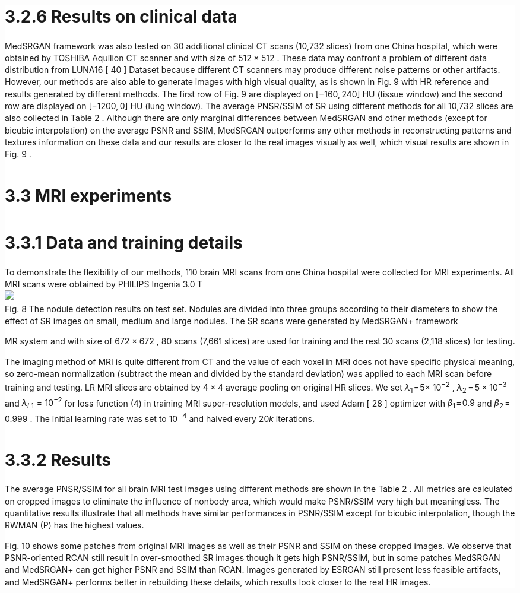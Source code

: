 # 3.2.6 Results on clinical data  

MedSRGAN framework was also tested on 30 additional clinical CT scans (10,732 slices) from one China hospital, which were obtained by TOSHIBA Aquilion CT scanner and with size of   $512\times512$  . These data may confront a problem of different data distribution from LUNA16 [ 40 ] Dataset because different CT scanners may produce different noise patterns or other artifacts. However, our methods are also able to generate images with high visual quality, as is shown in Fig.  9  with HR reference and results generated by different methods. The first row of Fig.  9  are displayed on   $[-160,\,240]$   HU (tissue window) and the second row are displayed on   $[-1200,\,0]$   HU (lung window). The average PNSR/SSIM of SR using different methods for all 10,732 slices are also collected in Table  2 . Although there are only marginal differences between MedSRGAN and other methods (except for bicubic interpolation) on the average PSNR and SSIM, MedSRGAN outperforms any other methods in reconstructing patterns and textures information on these data and our results are closer to the real images visually as well, which visual results are shown in Fig.  9 .  

# 3.3 MRI experiments  

# 3.3.1 Data and training details  

To demonstrate the flexibility of our methods, 110 brain MRI scans from one China hospital were collected for MRI experiments. All MRI scans were obtained by PHILIPS Ingenia  $3.0\;\mathrm{T}$  
![](https://cdn-mineru.openxlab.org.cn/model-mineru/prod/d1cdb0d5f75f1c5829c8ed23cb21d94903e5cec84024ea3f93e48b00c7ebca02.jpg)  
Fig. 8  The nodule detection results on test set. Nodules are divided into three groups according to their diameters to show the effect of SR images on small, medium and large nodules. The SR scans were generated by MedSRGAN+ framework  

MR system and with size of   $672\times672$  , 80 scans (7,661 slices) are used for training and the rest 30 scans (2,118 slices) for testing.  

The imaging method of MRI is quite different from CT and the value of each voxel in MRI does not have specific physical meaning, so zero-mean normalization (subtract the mean and divided by the standard deviation) was applied to each MRI scan before training and testing. LR MRI slices are obtained by   $4\times4$   average pooling on original HR slices. We set  $\lambda_{1}\!=\!5\times$   $10^{-2}$  ,    $\lambda_{2}\,{=}\,5\times10^{-3}$    and    $\lambda_{L1}=10^{-2}$    for loss function (4) in training MRI super-resolution models, and used Adam [ 28 ] optimizer with    $\beta_{1}\!=\!0.9$   and    $\beta_{2}\,{=}\,0.999$  . The initial learning rate was set to   $10^{-4}$    and halved every   $20k$   iterations.  

# 3.3.2 Results  

The average PNSR/SSIM for all brain MRI test images using different methods are shown in the Table  2 . All metrics are calculated on cropped images to eliminate the influence of nonbody area, which would make PSNR/SSIM very high but meaningless. The quantitative results illustrate that all methods have similar performances in PSNR/SSIM except for bicubic interpolation, though the RWMAN (P) has the highest values.  

Fig.  10  shows some patches from original MRI images as well as their PSNR and SSIM on these cropped images. We observe that PSNR-oriented RCAN still result in over-smoothed SR images though it gets high PSNR/SSIM, but in some patches MedSRGAN and MedSRGAN+ can get higher PSNR and SSIM than RCAN. Images generated by ESRGAN still present less feasible artifacts, and   $\mathrm{MedSRGAN+}$   performs better in rebuilding these details, which results look closer to the real HR images.  
